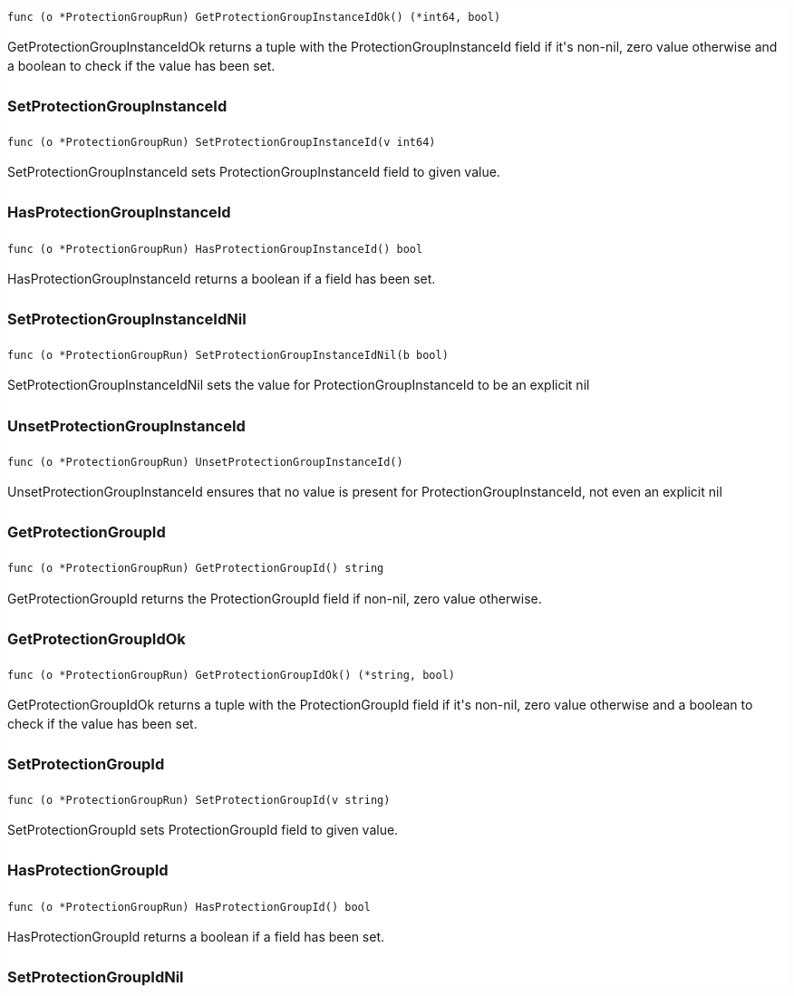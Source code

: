 `func (o *ProtectionGroupRun) GetProtectionGroupInstanceIdOk() (*int64, bool)`

GetProtectionGroupInstanceIdOk returns a tuple with the ProtectionGroupInstanceId field if it's non-nil, zero value otherwise
and a boolean to check if the value has been set.

### SetProtectionGroupInstanceId

`func (o *ProtectionGroupRun) SetProtectionGroupInstanceId(v int64)`

SetProtectionGroupInstanceId sets ProtectionGroupInstanceId field to given value.

### HasProtectionGroupInstanceId

`func (o *ProtectionGroupRun) HasProtectionGroupInstanceId() bool`

HasProtectionGroupInstanceId returns a boolean if a field has been set.

### SetProtectionGroupInstanceIdNil

`func (o *ProtectionGroupRun) SetProtectionGroupInstanceIdNil(b bool)`

 SetProtectionGroupInstanceIdNil sets the value for ProtectionGroupInstanceId to be an explicit nil

### UnsetProtectionGroupInstanceId
`func (o *ProtectionGroupRun) UnsetProtectionGroupInstanceId()`

UnsetProtectionGroupInstanceId ensures that no value is present for ProtectionGroupInstanceId, not even an explicit nil
### GetProtectionGroupId

`func (o *ProtectionGroupRun) GetProtectionGroupId() string`

GetProtectionGroupId returns the ProtectionGroupId field if non-nil, zero value otherwise.

### GetProtectionGroupIdOk

`func (o *ProtectionGroupRun) GetProtectionGroupIdOk() (*string, bool)`

GetProtectionGroupIdOk returns a tuple with the ProtectionGroupId field if it's non-nil, zero value otherwise
and a boolean to check if the value has been set.

### SetProtectionGroupId

`func (o *ProtectionGroupRun) SetProtectionGroupId(v string)`

SetProtectionGroupId sets ProtectionGroupId field to given value.

### HasProtectionGroupId

`func (o *ProtectionGroupRun) HasProtectionGroupId() bool`

HasProtectionGroupId returns a boolean if a field has been set.

### SetProtectionGroupIdNil

